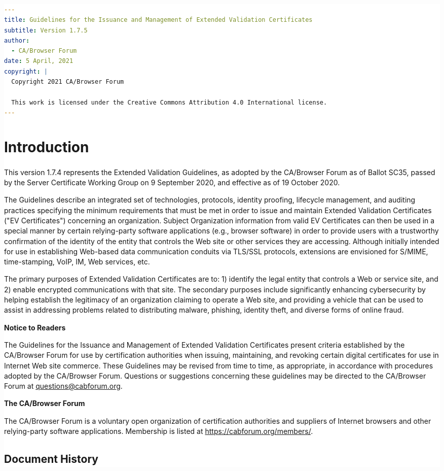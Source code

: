 ```yaml
---
title: Guidelines for the Issuance and Management of Extended Validation Certificates
subtitle: Version 1.7.5
author:
  - CA/Browser Forum
date: 5 April, 2021
copyright: |
  Copyright 2021 CA/Browser Forum

  This work is licensed under the Creative Commons Attribution 4.0 International license.
---
```


# Introduction

This version 1.7.4 represents the Extended Validation Guidelines, as adopted by the CA/Browser Forum as of Ballot SC35, passed by the Server Certificate Working Group on 9 September 2020, and effective as of 19 October 2020.

The Guidelines describe an integrated set of technologies, protocols, identity proofing, lifecycle management, and auditing practices specifying the minimum requirements that must be met in order to issue and maintain Extended Validation Certificates ("EV Certificates") concerning an organization.  Subject Organization information from valid EV Certificates can then be used in a special manner by certain relying-party software applications (e.g., browser software) in order to provide users with a trustworthy confirmation of the identity of the entity that controls the Web site or other services they are accessing.  Although initially intended for use in establishing Web-based data communication conduits via TLS/SSL protocols, extensions are envisioned for S/MIME, time-stamping, VoIP, IM, Web services, etc.

The primary purposes of Extended Validation Certificates are to: 1) identify the legal entity that controls a Web or service site, and 2) enable encrypted communications with that site.  The secondary purposes include significantly enhancing cybersecurity by helping establish the legitimacy of an organization claiming to operate a Web site, and providing a vehicle that can be used to assist in addressing problems related to distributing malware, phishing, identity theft, and diverse forms of online fraud.

**Notice to Readers**

The Guidelines for the Issuance and Management of Extended Validation Certificates present criteria established by the CA/Browser Forum for use by certification authorities when issuing, maintaining, and revoking certain digital certificates for use in Internet Web site commerce.  These Guidelines may be revised from time to time, as appropriate, in accordance with procedures adopted by the CA/Browser Forum.  Questions or suggestions concerning these guidelines may be directed to the CA/Browser Forum at <questions@cabforum.org>.

**The CA/Browser Forum**

The CA/Browser Forum is a voluntary open organization of certification authorities and suppliers of Internet browsers and other relying-party software applications.  Membership is listed at <https://cabforum.org/members/>.

## Document History
